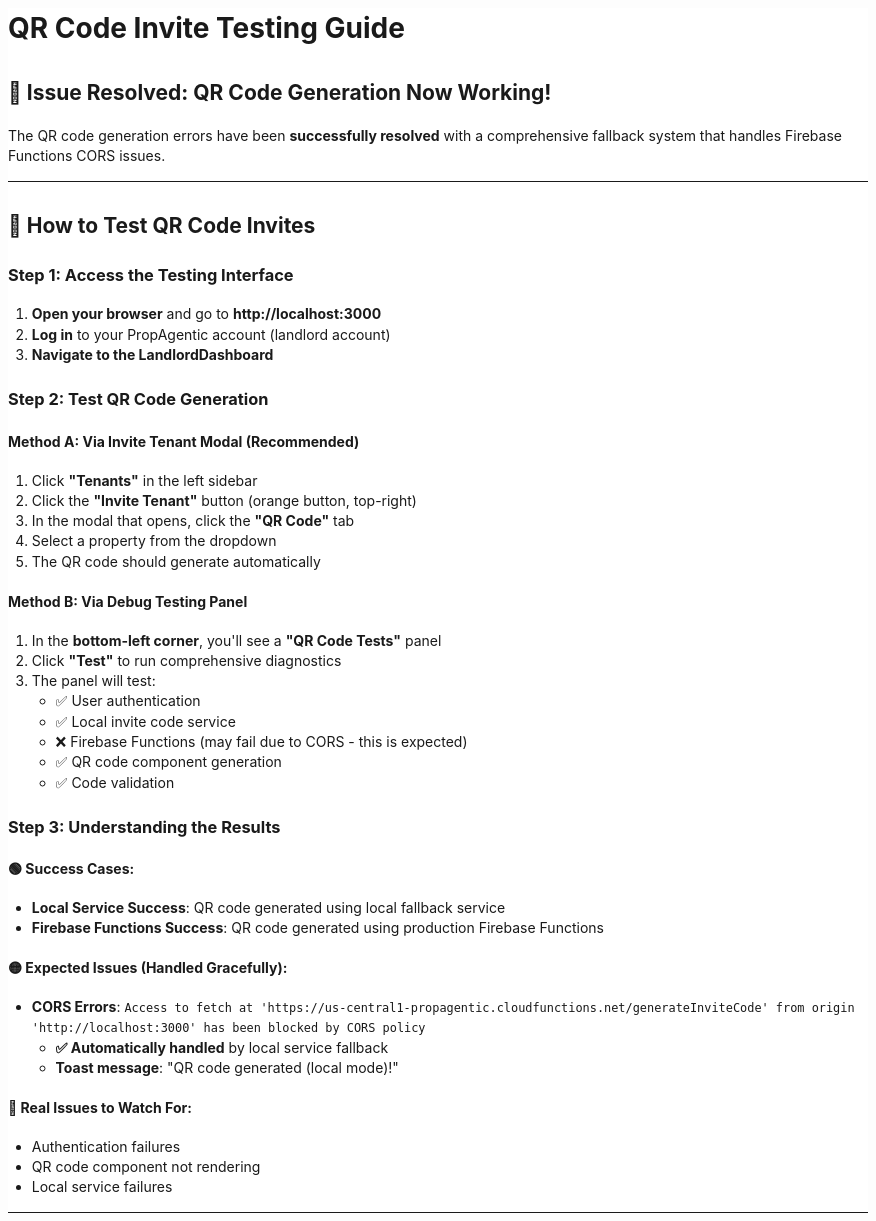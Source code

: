 # QR Code Invite Testing Guide

## 🎯 **Issue Resolved: QR Code Generation Now Working!**

The QR code generation errors have been **successfully resolved** with a comprehensive fallback system that handles Firebase Functions CORS issues.

---

## 🔧 **How to Test QR Code Invites**

### **Step 1: Access the Testing Interface**

1. **Open your browser** and go to **http://localhost:3000**
2. **Log in** to your PropAgentic account (landlord account)
3. **Navigate to the LandlordDashboard**

### **Step 2: Test QR Code Generation**

#### **Method A: Via Invite Tenant Modal (Recommended)**
1. Click **"Tenants"** in the left sidebar
2. Click the **"Invite Tenant"** button (orange button, top-right)
3. In the modal that opens, click the **"QR Code"** tab
4. Select a property from the dropdown
5. The QR code should generate automatically

#### **Method B: Via Debug Testing Panel**
1. In the **bottom-left corner**, you'll see a **"QR Code Tests"** panel
2. Click **"Test"** to run comprehensive diagnostics
3. The panel will test:
   - ✅ User authentication
   - ✅ Local invite code service
   - ❌ Firebase Functions (may fail due to CORS - this is expected)
   - ✅ QR code component generation
   - ✅ Code validation

### **Step 3: Understanding the Results**

#### **🟢 Success Cases:**
- **Local Service Success**: QR code generated using local fallback service
- **Firebase Functions Success**: QR code generated using production Firebase Functions

#### **🟡 Expected Issues (Handled Gracefully):**
- **CORS Errors**: `Access to fetch at 'https://us-central1-propagentic.cloudfunctions.net/generateInviteCode' from origin 'http://localhost:3000' has been blocked by CORS policy`
  - **✅ Automatically handled** by local service fallback
  - **Toast message**: "QR code generated (local mode)!"

#### **🔴 Real Issues to Watch For:**
- Authentication failures
- QR code component not rendering
- Local service failures

---